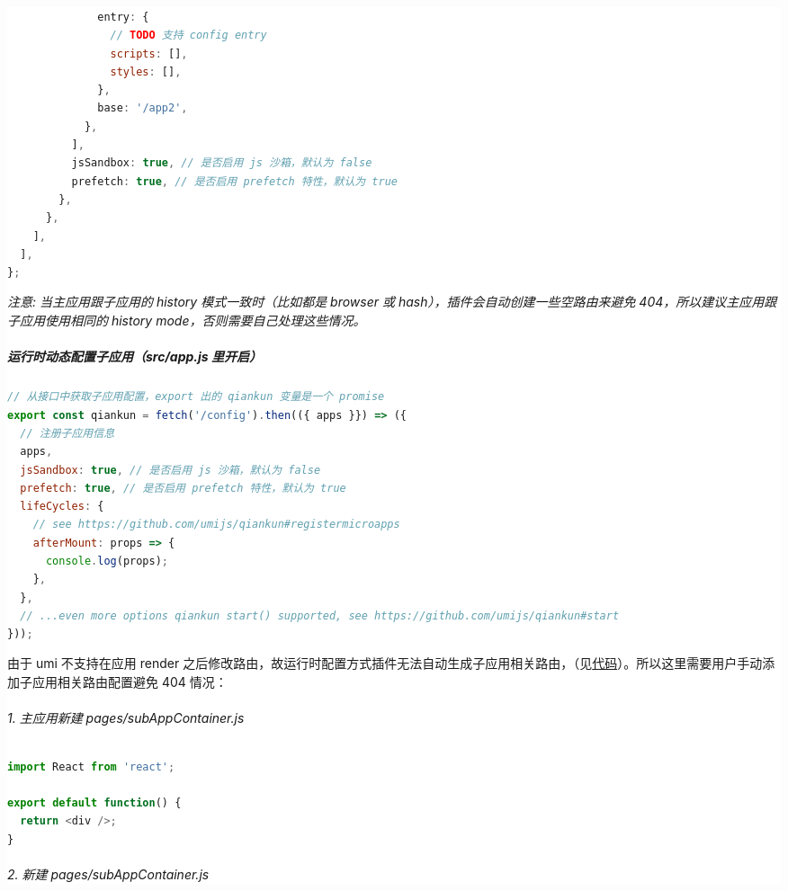 ```js
              entry: {
                // TODO 支持 config entry
                scripts: [],
                styles: [],
              },
              base: '/app2',
            },
          ],
          jsSandbox: true, // 是否启用 js 沙箱，默认为 false
          prefetch: true, // 是否启用 prefetch 特性，默认为 true
        },
      },
    ],
  ],
};
```

_注意: 当主应用跟子应用的 history 模式一致时（比如都是 browser 或 hash），插件会自动创建一些空路由来避免 404，所以建议主应用跟子应用使用相同的 history mode，否则需要自己处理这些情况。_

##### 运行时动态配置子应用（src/app.js 里开启）

```js
// 从接口中获取子应用配置，export 出的 qiankun 变量是一个 promise
export const qiankun = fetch('/config').then(({ apps }}) => ({
  // 注册子应用信息
  apps,
  jsSandbox: true, // 是否启用 js 沙箱，默认为 false
  prefetch: true, // 是否启用 prefetch 特性，默认为 true
  lifeCycles: {
    // see https://github.com/umijs/qiankun#registermicroapps
    afterMount: props => {
      console.log(props);
    },
  },
  // ...even more options qiankun start() supported, see https://github.com/umijs/qiankun#start
}));
```

由于 umi 不支持在应用 render 之后修改路由，故运行时配置方式插件无法自动生成子应用相关路由，（见[代码](https://github.com/umijs/umi-plugin-qiankun/blob/2f51ccd43493a4ad2a9c9fb1f724a0bf63d73235/src/master/index.ts#L55)）。所以这里需要用户手动添加子应用相关路由配置避免 404 情况：

###### 1. 主应用新建 pages/subAppContainer.js

```js
import React from 'react';

export default function() {
  return <div />;
}
```

###### 2. 新建 pages/subAppContainer.js

